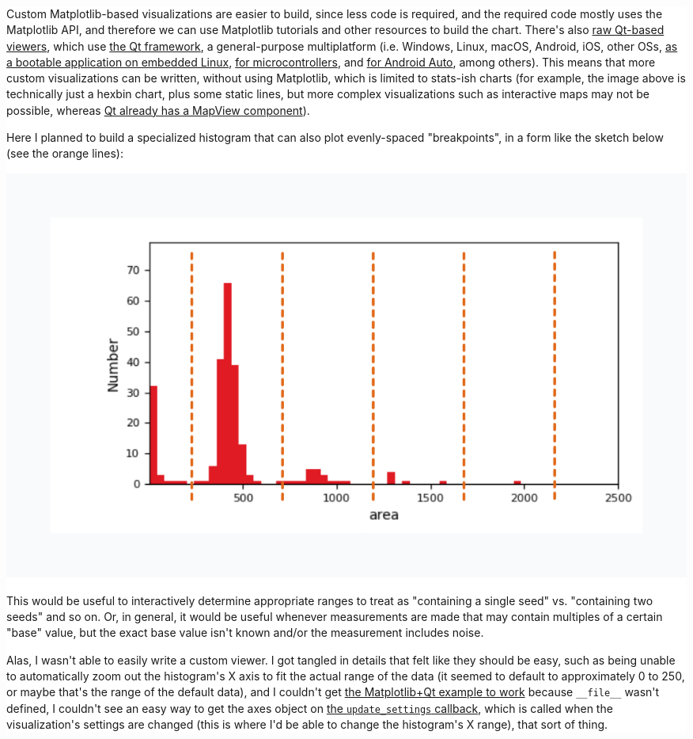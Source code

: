Custom Matplotlib-based visualizations are easier to build, since less code is required, and the required code mostly uses the Matplotlib API, and therefore we can use Matplotlib tutorials and other resources to build the chart. There's also [raw Qt-based viewers](https://docs.glueviz.org/en/stable/customizing_guide/qt_viewer.html), which use [the Qt framework](https://wiki.qt.io/About_Qt), a general-purpose multiplatform (i.e. Windows, Linux, macOS, Android, iOS, other OSs, [as a bootable application on embedded Linux](https://doc.qt.io/Boot2Qt/), [for microcontrollers](https://doc.qt.io/QtForMCUs-2.9/), and [for Android Auto](https://doc.qt.io/QtAndroidAutomotive-6.8/), among others). This means that more custom visualizations can be written, without using Matplotlib, which is limited to stats-ish charts (for example, the image above is technically just a hexbin chart, plus some static lines, but more complex visualizations such as interactive maps may not be possible, whereas [Qt already has a MapView component](https://doc.qt.io/qt-6/qtlocation-mapviewer-example.html)).

Here I planned to build a specialized histogram that can also plot evenly-spaced "breakpoints", in a form like the sketch below (see the orange lines):

![a histogram where five equally-spaced vertical lines have been drawn, splitting the histogram in regions](./_resources/b4b7950c3d0b790a3b25825907286c20.png)

This would be useful to interactively determine appropriate ranges to treat as "containing a single seed" vs. "containing two seeds" and so on. Or, in general, it would be useful whenever measurements are made that may contain multiples of a certain "base" value, but the exact base value isn't known and/or the measurement includes noise.

Alas, I wasn't able to easily write a custom viewer. I got tangled in details that felt like they should be easy, such as being unable to automatically zoom out the histogram's X axis to fit the actual range of the data (it seemed to default to approximately 0 to 250, or maybe that's the range of the default data), and I couldn't get [the Matplotlib+Qt example to work](https://docs.glueviz.org/en/stable/customizing_guide/matplotlib_qt_viewer.html) because `__file__` wasn't defined, I couldn't see an easy way to get the axes object on [the `update_settings` callback](https://glue-core.readthedocs.io/en/latest/api/glue.custom_viewer.html#glue.custom_viewer), which is called when the visualization's settings are changed (this is where I'd be able to change the histogram's X range), that sort of thing.
